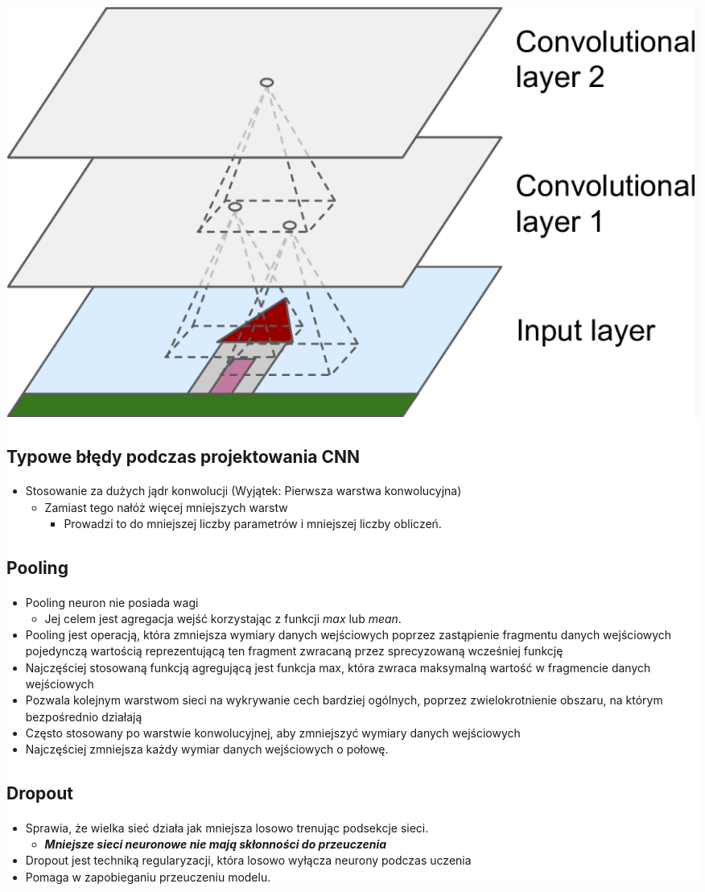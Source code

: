 ![Przykład prostej sieci konwolucyjnej](assets/convolution.png)

## Typowe błędy podczas projektowania CNN

* Stosowanie za dużych jądr konwolucji (Wyjątek: Pierwsza warstwa konwolucyjna)
  * Zamiast tego nałóż więcej mniejszych warstw
    * Prowadzi to do mniejszej liczby parametrów i mniejszej liczby obliczeń.

## Pooling

* Pooling neuron nie posiada wagi
  * Jej celem jest agregacja wejść korzystając z funkcji *max* lub *mean*.
* Pooling jest operacją, która zmniejsza wymiary danych wejściowych poprzez zastąpienie fragmentu danych wejściowych pojedynczą wartością reprezentującą ten fragment zwracaną przez sprecyzowaną wcześniej funkcję
* Najczęściej stosowaną funkcją agregującą jest funkcja max, która zwraca maksymalną wartość w fragmencie danych wejściowych
* Pozwala kolejnym warstwom sieci na wykrywanie cech bardziej ogólnych, poprzez zwielokrotnienie obszaru, na którym bezpośrednio działają
* Często stosowany po warstwie konwolucyjnej, aby zmniejszyć wymiary danych wejściowych
* Najczęściej zmniejsza każdy wymiar danych wejściowych o połowę.

## Dropout

* Sprawia, że wielka sieć działa jak mniejsza losowo trenując podsekcje sieci.
  * __*Mniejsze sieci neuronowe nie mają skłonności do przeuczenia*__
* Dropout jest techniką regularyzacji, która losowo wyłącza neurony podczas uczenia
* Pomaga w zapobieganiu przeuczeniu modelu.
